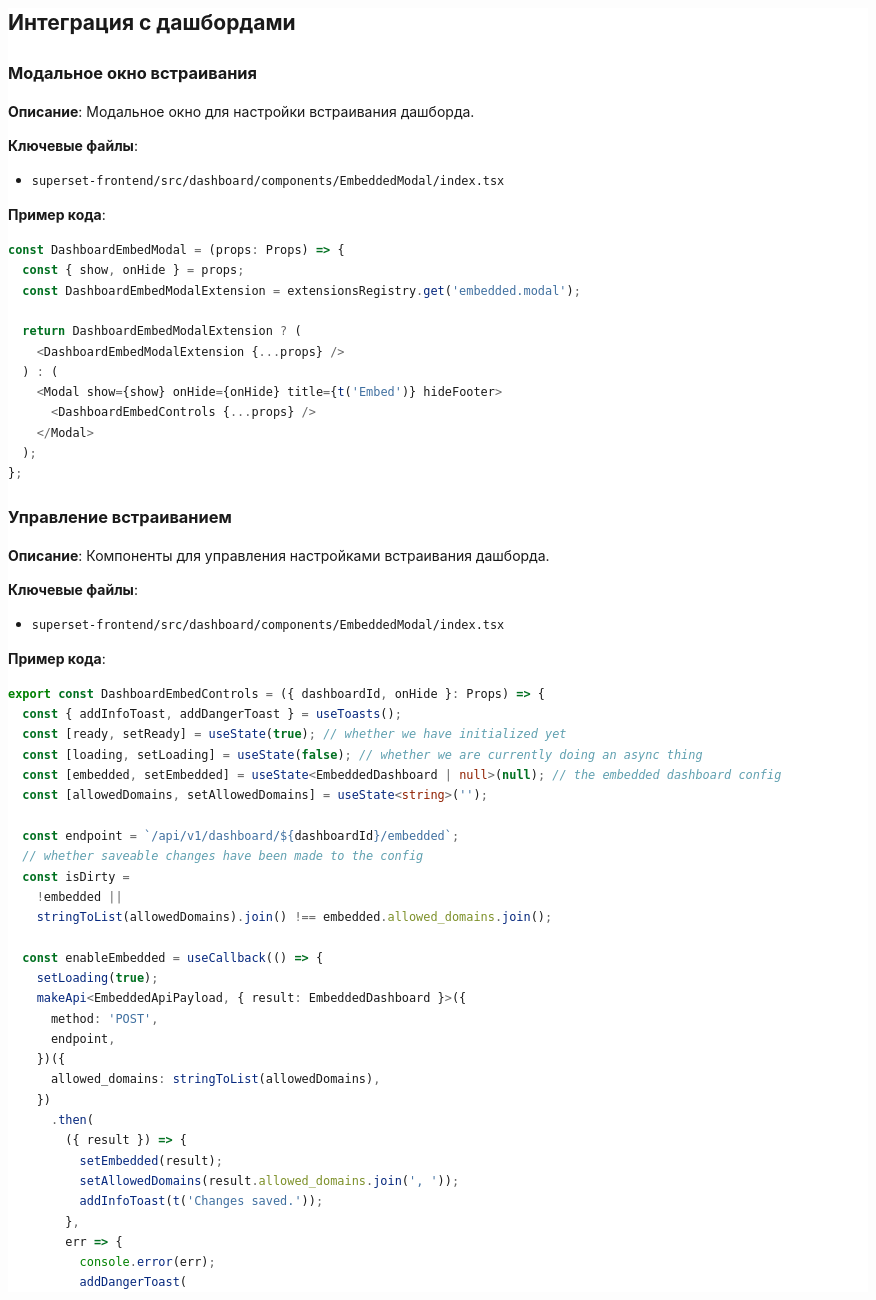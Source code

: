 ## Интеграция с дашбордами

### Модальное окно встраивания

**Описание**: Модальное окно для настройки встраивания дашборда.

**Ключевые файлы**:
- `superset-frontend/src/dashboard/components/EmbeddedModal/index.tsx`

**Пример кода**:
```typescript
const DashboardEmbedModal = (props: Props) => {
  const { show, onHide } = props;
  const DashboardEmbedModalExtension = extensionsRegistry.get('embedded.modal');

  return DashboardEmbedModalExtension ? (
    <DashboardEmbedModalExtension {...props} />
  ) : (
    <Modal show={show} onHide={onHide} title={t('Embed')} hideFooter>
      <DashboardEmbedControls {...props} />
    </Modal>
  );
};
```

### Управление встраиванием

**Описание**: Компоненты для управления настройками встраивания дашборда.

**Ключевые файлы**:
- `superset-frontend/src/dashboard/components/EmbeddedModal/index.tsx`

**Пример кода**:
```typescript
export const DashboardEmbedControls = ({ dashboardId, onHide }: Props) => {
  const { addInfoToast, addDangerToast } = useToasts();
  const [ready, setReady] = useState(true); // whether we have initialized yet
  const [loading, setLoading] = useState(false); // whether we are currently doing an async thing
  const [embedded, setEmbedded] = useState<EmbeddedDashboard | null>(null); // the embedded dashboard config
  const [allowedDomains, setAllowedDomains] = useState<string>('');

  const endpoint = `/api/v1/dashboard/${dashboardId}/embedded`;
  // whether saveable changes have been made to the config
  const isDirty =
    !embedded ||
    stringToList(allowedDomains).join() !== embedded.allowed_domains.join();

  const enableEmbedded = useCallback(() => {
    setLoading(true);
    makeApi<EmbeddedApiPayload, { result: EmbeddedDashboard }>({
      method: 'POST',
      endpoint,
    })({
      allowed_domains: stringToList(allowedDomains),
    })
      .then(
        ({ result }) => {
          setEmbedded(result);
          setAllowedDomains(result.allowed_domains.join(', '));
          addInfoToast(t('Changes saved.'));
        },
        err => {
          console.error(err);
          addDangerToast(
```